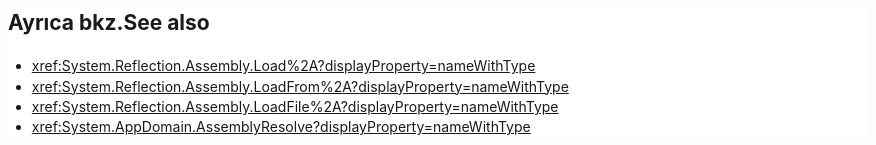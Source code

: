 ## <a name="see-also"></a><span data-ttu-id="2e8fe-235">Ayrıca bkz.</span><span class="sxs-lookup"><span data-stu-id="2e8fe-235">See also</span></span>

- <xref:System.Reflection.Assembly.Load%2A?displayProperty=nameWithType>
- <xref:System.Reflection.Assembly.LoadFrom%2A?displayProperty=nameWithType>
- <xref:System.Reflection.Assembly.LoadFile%2A?displayProperty=nameWithType>
- <xref:System.AppDomain.AssemblyResolve?displayProperty=nameWithType>
